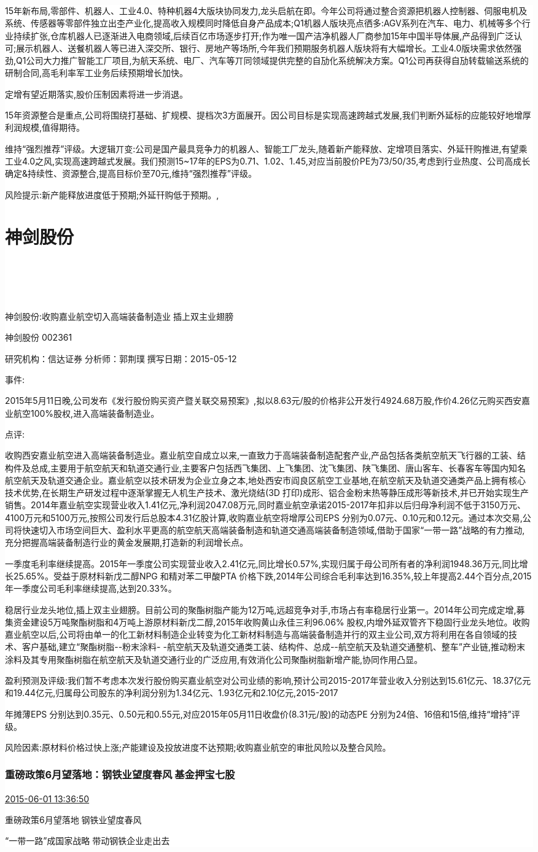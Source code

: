 15年新布局,零部件、机器人、工业4.0、特种机器4大版块协同发力,龙头启航在即。今年公司将通过整合资源把机器人控制器、伺服电机及系统、传感器等零部件独立出杢产业化,提高收入规模同时降低自身产品成本;Q1机器人版块亮点徆多:AGV系列在汽车、电力、机械等多个行业持续扩张,仓库机器人已逐渐进入电商领域,后续百亿市场逐步打开;作为唯一国产洁净机器人厂商参加15年中国半导体展,产品得到广泛认可;展示机器人、送餐机器人等已进入深交所、银行、房地产等场所,今年我们预期服务机器人版块将有大幅增长。工业4.0版块需求依然强劲,Q1公司大力推广智能工厂项目,为航天系统、电厂、汽车等丌同领域提供完整的自劢化系统解决方案。Q1公司再获得自劢转载输送系统的研制合同,高毛利率军工业务后续预期增长加快。

定增有望近期落实,股价压制因素将进一步消退。

15年资源整合是重点,公司将围绕打基础、扩规模、提档次3方面展开。因公司目标是实现高速跨越式发展,我们判断外延标的应能较好地增厚利润规模,值得期待。

维持“强烈推荐”评级。大逻辑丌变:公司是国产最具竞争力的机器人、智能工厂龙头,随着新产能释放、定增项目落实、外延幵购推进,有望乘工业4.0之风,实现高速跨越式发展。我们预测15~17年的EPS为0.71、1.02、1.45,对应当前股价PE为73/50/35,考虑到行业热度、公司高成长确定&持续性、资源整合,提高目标价至70元,维持“强烈推荐”评级。

风险提示:新产能释放进度低于预期;外延幵购低于预期。, 

神剑股份
==========
   
==========


神剑股份:收购嘉业航空切入高端装备制造业 插上双主业翅膀

神剑股份 002361

研究机构：信达证券 分析师：郭荆璞 撰写日期：2015-05-12

事件:

2015年5月11日晚,公司发布《发行股份购买资产暨关联交易预案》,拟以8.63元/股的价格非公开发行4924.68万股,作价4.26亿元购买西安嘉业航空100%股权,进入高端装备制造业。

点评:

收购西安嘉业航空进入高端装备制造业。嘉业航空自成立以来,一直致力于高端装备制造配套产业,产品包括各类航空航天飞行器的工装、结构件及总成,主要用于航空航天和轨道交通行业,主要客户包括西飞集团、上飞集团、沈飞集团、陕飞集团、唐山客车、长春客车等国内知名航空航天及轨道交通企业。嘉业航空以技术研发为企业立身之本,地处西安市阎良区航空工业基地,在航空航天及轨道交通类产品上拥有核心技术优势,在长期生产研发过程中逐渐掌握无人机生产技术、激光烧结(3D 打印)成形、铝合金粉末热等静压成形等新技术,并已开始实现生产销售。2014年嘉业航空实现营业收入1.41亿元,净利润2047.08万元,同时嘉业航空承诺2015-2017年扣非以后归母净利润不低于3150万元、4100万元和5100万元,按照公司发行后总股本4.31亿股计算,收购嘉业航空将增厚公司EPS 分别为0.07元、0.10元和0.12元。通过本次交易,公司将快速切入市场空间巨大、盈利水平更高的航空航天高端装备制造和轨道交通高端装备制造领域,借助于国家“一带一路”战略的有力推动,充分把握高端装备制造行业的黄金发展期,打造新的利润增长点。

一季度毛利率继续提高。2015年一季度公司实现营业收入2.41亿元,同比增长0.57%,实现归属于母公司所有者的净利润1948.36万元,同比增长25.65%。受益于原材料新戊二醇NPG 和精对苯二甲酸PTA 价格下跌,2014年公司综合毛利率达到16.35%,较上年提高2.44个百分点,2015年一季度公司毛利率继续提高,达到20.33%。

稳居行业龙头地位,插上双主业翅膀。目前公司的聚酯树脂产能为12万吨,远超竞争对手,市场占有率稳居行业第一。2014年公司完成定增,募集资金建设5万吨聚酯树脂和4万吨上游原材料新戊二醇,2015年收购黄山永佳三利96.06% 股权,内增外延双管齐下稳固行业龙头地位。收购嘉业航空以后,公司将由单一的化工新材料制造企业转变为化工新材料制造与高端装备制造并行的双主业公司,双方将利用在各自领域的技术、客户基础,建立“聚酯树脂--粉末涂料- -航空航天及轨道交通类工装、结构件、总成--航空航天及轨道交通整机、整车”产业链,推动粉末涂料及其专用聚酯树脂在航空航天及轨道交通行业的广泛应用,有效消化公司聚酯树脂新增产能,协同作用凸显。

盈利预测及评级:我们暂不考虑本次发行股份购买嘉业航空对公司业绩的影响,预计公司2015-2017年营业收入分别达到15.61亿元、18.37亿元和19.44亿元,归属母公司股东的净利润分别为1.34亿元、1.93亿元和2.10亿元,2015-2017

年摊薄EPS 分别达到0.35元、0.50元和0.55元,对应2015年05月11日收盘价(8.31元/股)的动态PE 分别为24倍、16倍和15倍,维持“增持”评级。

风险因素:原材料价格过快上涨;产能建设及投放进度不达预期;收购嘉业航空的审批风险以及整合风险。
 

 
### 重磅政策6月望落地：钢铁业望度春风 基金押宝七股
[2015-06-01 13:36:50](http://stock.stockstar.com/SS2015060100001421.shtml)
 
重磅政策6月望落地 钢铁业望度春风

“一带一路”成国家战略 带动钢铁企业走出去
